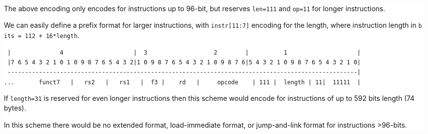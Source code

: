 The above encoding only encodes for instructions up to 96-bit, but reserves `len=111`
and `op=11` for longer instructions.

We can easily define a prefix format for larger instructions, with `instr[11:7]`
encoding for the length, where instruction length in `bits = 112 + 16*length`.

     |              4                    |  3                   2        |          1                    |
     |7 6 5 4 3 2 1 0 1 0 9 8 7 6 5 4 3 2|1 0 9 8 7 6 5 4 3 2 1 0 9 8 7 6|5 4 3 2 1 0 9 8 7 6 5 4 3 2 1 0|
     ----------------------------------------------------------------------------------------------------|
    ...       funct7   |   rs2   |   rs1   |  f3 |    rd   |     opcode    | 111 |  length | 11|  11111  |

If `length=31` is reserved for even longer instructions then this scheme would
encode for instructions of up to 592 bits length (74 bytes).

In this scheme there would be no extended format, load-immediate format, or jump-and-link format for
instructions >96-bits.
